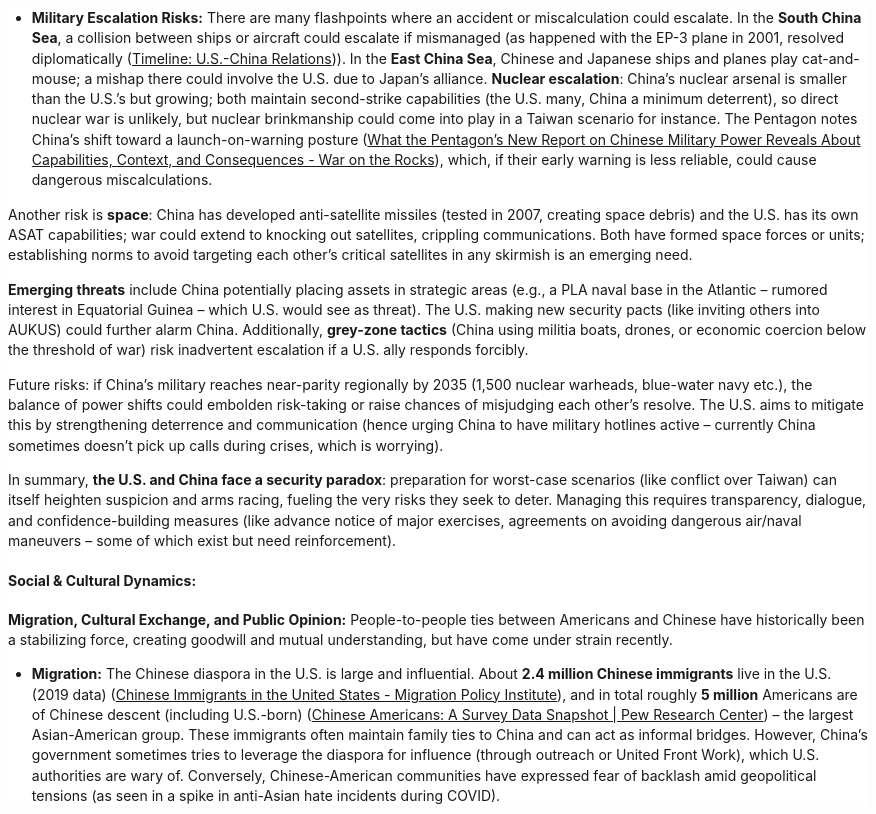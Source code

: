 * **Military Escalation Risks:** There are many flashpoints where an accident or miscalculation could escalate. In the **South China Sea**, a collision between ships or aircraft could escalate if mismanaged (as happened with the EP-3 plane in 2001, resolved diplomatically ([Timeline: U.S.-China Relations](https://www.cfr.org/timeline/us-china-relations#:~:text=Era%201989%3A%20Tiananmen%20Square%20Massacre,Military%20Spending%202008%3A%20China%20Becomes))). In the **East China Sea**, Chinese and Japanese ships and planes play cat-and-mouse; a mishap there could involve the U.S. due to Japan’s alliance. **Nuclear escalation**: China’s nuclear arsenal is smaller than the U.S.’s but growing; both maintain second-strike capabilities (the U.S. many, China a minimum deterrent), so direct nuclear war is unlikely, but nuclear brinkmanship could come into play in a Taiwan scenario for instance. The Pentagon notes China’s shift toward a launch-on-warning posture ([What the Pentagon’s New Report on Chinese Military Power Reveals About Capabilities, Context, and Consequences \- War on the Rocks](https://warontherocks.com/2024/12/what-the-pentagons-new-report-on-chinese-military-power-reveals-about-capabilities-context-and-consequences/#:~:text=Already%2C%20China%E2%80%99s%20rocket%20force%20keeps,a%20launch%20on%20warning%20posture)), which, if their early warning is less reliable, could cause dangerous miscalculations.

Another risk is **space**: China has developed anti-satellite missiles (tested in 2007, creating space debris) and the U.S. has its own ASAT capabilities; war could extend to knocking out satellites, crippling communications. Both have formed space forces or units; establishing norms to avoid targeting each other’s critical satellites in any skirmish is an emerging need.

**Emerging threats** include China potentially placing assets in strategic areas (e.g., a PLA naval base in the Atlantic – rumored interest in Equatorial Guinea – which U.S. would see as threat). The U.S. making new security pacts (like inviting others into AUKUS) could further alarm China. Additionally, **grey-zone tactics** (China using militia boats, drones, or economic coercion below the threshold of war) risk inadvertent escalation if a U.S. ally responds forcibly.

Future risks: if China’s military reaches near-parity regionally by 2035 (1,500 nuclear warheads, blue-water navy etc.), the balance of power shifts could embolden risk-taking or raise chances of misjudging each other’s resolve. The U.S. aims to mitigate this by strengthening deterrence and communication (hence urging China to have military hotlines active – currently China sometimes doesn’t pick up calls during crises, which is worrying).

In summary, **the U.S. and China face a security paradox**: preparation for worst-case scenarios (like conflict over Taiwan) can itself heighten suspicion and arms racing, fueling the very risks they seek to deter. Managing this requires transparency, dialogue, and confidence-building measures (like advance notice of major exercises, agreements on avoiding dangerous air/naval maneuvers – some of which exist but need reinforcement).

#### **Social & Cultural Dynamics:**

**Migration, Cultural Exchange, and Public Opinion:** People-to-people ties between Americans and Chinese have historically been a stabilizing force, creating goodwill and mutual understanding, but have come under strain recently.

* **Migration:** The Chinese diaspora in the U.S. is large and influential. About **2.4 million Chinese immigrants** live in the U.S. (2019 data) ([Chinese Immigrants in the United States \- Migration Policy Institute](https://www.migrationpolicy.org/article/chinese-immigrants-united-states-2021#:~:text=Institute%20www,a%20long%20period%20of)), and in total roughly **5 million** Americans are of Chinese descent (including U.S.-born) ([Chinese Americans: A Survey Data Snapshot | Pew Research Center](https://www.pewresearch.org/2024/08/06/chinese-americans-a-survey-data-snapshot/#:~:text=About%204,nation%E2%80%99s%20total%20Asian%20American%20population)) – the largest Asian-American group. These immigrants often maintain family ties to China and can act as informal bridges. However, China’s government sometimes tries to leverage the diaspora for influence (through outreach or United Front Work), which U.S. authorities are wary of. Conversely, Chinese-American communities have expressed fear of backlash amid geopolitical tensions (as seen in a spike in anti-Asian hate incidents during COVID).
